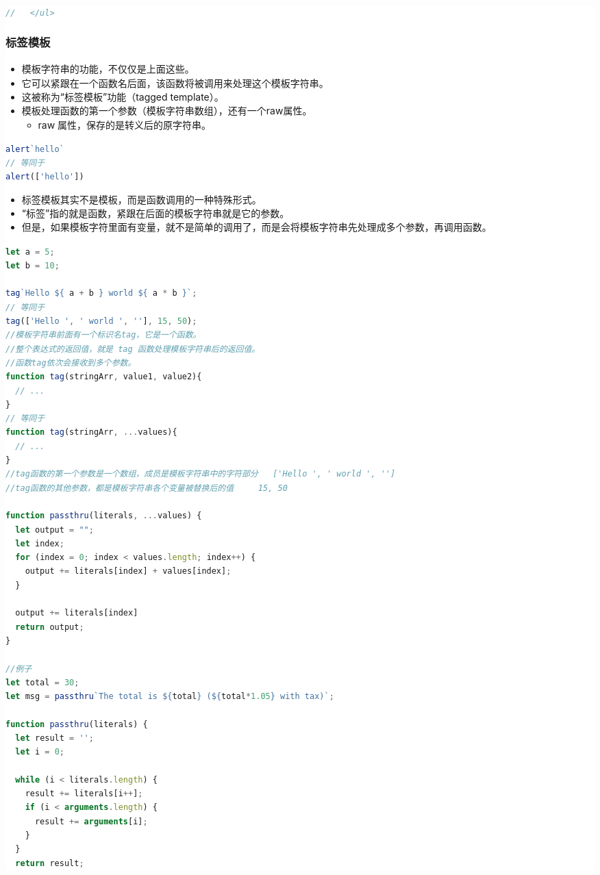 ```js
//   </ul>
```

### 标签模板

+ 模板字符串的功能，不仅仅是上面这些。
+ 它可以紧跟在一个函数名后面，该函数将被调用来处理这个模板字符串。
+ 这被称为“标签模板”功能（tagged template）。
+ 模板处理函数的第一个参数（模板字符串数组），还有一个raw属性。
  + raw 属性，保存的是转义后的原字符串。
```js
alert`hello`
// 等同于
alert(['hello'])
```
+ 标签模板其实不是模板，而是函数调用的一种特殊形式。
+ “标签”指的就是函数，紧跟在后面的模板字符串就是它的参数。
+ 但是，如果模板字符里面有变量，就不是简单的调用了，而是会将模板字符串先处理成多个参数，再调用函数。
```js
let a = 5;
let b = 10;

tag`Hello ${ a + b } world ${ a * b }`;
// 等同于
tag(['Hello ', ' world ', ''], 15, 50);
//模板字符串前面有一个标识名tag，它是一个函数。
//整个表达式的返回值，就是 tag 函数处理模板字符串后的返回值。
//函数tag依次会接收到多个参数。
function tag(stringArr, value1, value2){
  // ...
}
// 等同于
function tag(stringArr, ...values){
  // ...
}
//tag函数的第一个参数是一个数组，成员是模板字符串中的字符部分   ['Hello ', ' world ', '']
//tag函数的其他参数，都是模板字符串各个变量被替换后的值     15, 50

function passthru(literals, ...values) {
  let output = "";
  let index;
  for (index = 0; index < values.length; index++) {
    output += literals[index] + values[index];
  }

  output += literals[index]
  return output;
}

//例子
let total = 30;
let msg = passthru`The total is ${total} (${total*1.05} with tax)`;

function passthru(literals) {
  let result = '';
  let i = 0;

  while (i < literals.length) {
    result += literals[i++];
    if (i < arguments.length) {
      result += arguments[i];
    }
  }
  return result;
```